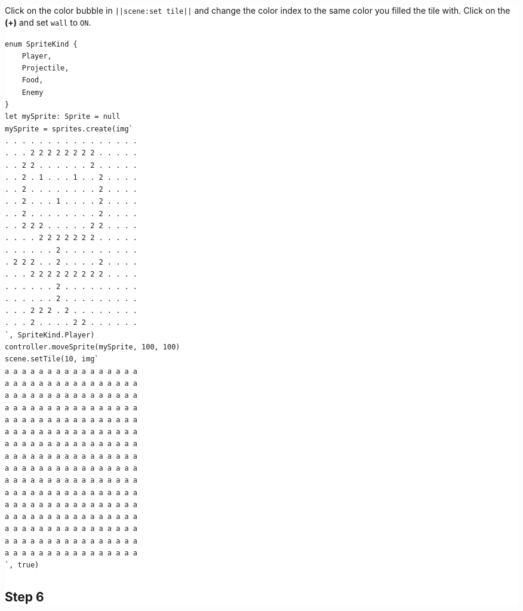 Click on the color bubble in ``||scene:set tile||`` and change the color index to the same color you filled the tile with. Click on the **(+)**  and set ``wall`` to `ON`.

```blocks
enum SpriteKind {
    Player,
    Projectile,
    Food,
    Enemy
}
let mySprite: Sprite = null
mySprite = sprites.create(img`
. . . . . . . . . . . . . . . . 
. . . 2 2 2 2 2 2 2 2 . . . . . 
. . 2 2 . . . . . . 2 . . . . . 
. . 2 . 1 . . . 1 . . 2 . . . . 
. . 2 . . . . . . . . 2 . . . . 
. . 2 . . . 1 . . . . 2 . . . . 
. . 2 . . . . . . . . 2 . . . . 
. . 2 2 2 . . . . . 2 2 . . . . 
. . . . 2 2 2 2 2 2 2 . . . . . 
. . . . . . 2 . . . . . . . . . 
. 2 2 2 . . 2 . . . . 2 . . . . 
. . . 2 2 2 2 2 2 2 2 2 . . . . 
. . . . . . 2 . . . . . . . . . 
. . . . . . 2 . . . . . . . . . 
. . . 2 2 2 . 2 . . . . . . . . 
. . . 2 . . . . 2 2 . . . . . . 
`, SpriteKind.Player)
controller.moveSprite(mySprite, 100, 100)
scene.setTile(10, img`
a a a a a a a a a a a a a a a a 
a a a a a a a a a a a a a a a a 
a a a a a a a a a a a a a a a a 
a a a a a a a a a a a a a a a a 
a a a a a a a a a a a a a a a a 
a a a a a a a a a a a a a a a a 
a a a a a a a a a a a a a a a a 
a a a a a a a a a a a a a a a a 
a a a a a a a a a a a a a a a a 
a a a a a a a a a a a a a a a a 
a a a a a a a a a a a a a a a a 
a a a a a a a a a a a a a a a a 
a a a a a a a a a a a a a a a a 
a a a a a a a a a a a a a a a a 
a a a a a a a a a a a a a a a a 
a a a a a a a a a a a a a a a a 
`, true)
```

## Step 6
